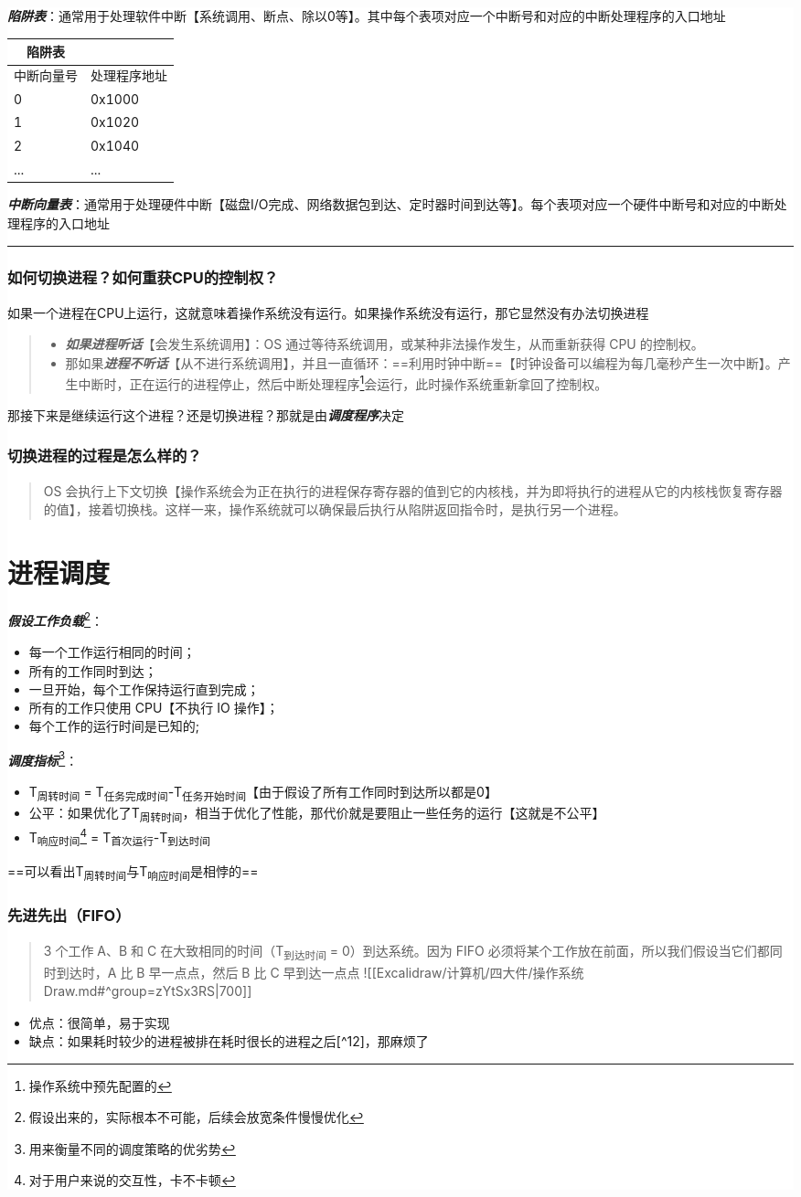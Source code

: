 ***陷阱表***：通常用于处理软件中断【系统调用、断点、除以0等】。其中每个表项对应一个中断号和对应的中断处理程序的入口地址

| 陷阱表| |
|------------|--------------|
| 中断向量号 | 处理程序地址 |
| 0          | 0x1000       |
| 1          | 0x1020       |
| 2          | 0x1040       |
| ...        | ...          |
***中断向量表***：通常用于处理硬件中断【磁盘I/O完成、网络数据包到达、定时器时间到达等】。每个表项对应一个硬件中断号和对应的中断处理程序的入口地址

---
### 如何切换进程？如何重获CPU的控制权？
如果一个进程在CPU上运行，这就意味着操作系统没有运行。如果操作系统没有运行，那它显然没有办法切换进程

>- ***如果进程听话***【会发生系统调用】：OS 通过等待系统调用，或某种非法操作发生，从而重新获得 CPU 的控制权。
>- 那如果***进程不听话***【从不进行系统调用】，并且一直循环：==利用时钟中断==【时钟设备可以编程为每几毫秒产生一次中断】。产生中断时，正在运行的进程停止，然后中断处理程序[^9]会运行，此时操作系统重新拿回了控制权。

那接下来是继续运行这个进程？还是切换进程？那就是由***调度程序***决定

[^9]:操作系统中预先配置的
### 切换进程的过程是怎么样的？
>OS 会执行上下文切换【操作系统会为正在执行的进程保存寄存器的值到它的内核栈，并为即将执行的进程从它的内核栈恢复寄存器的值】，接着切换栈。这样一来，操作系统就可以确保最后执行从陷阱返回指令时，是执行另一个进程。
# 进程调度
***假设工作负载***[^10]：
- 每一个工作运行相同的时间；
- 所有的工作同时到达；
- 一旦开始，每个工作保持运行直到完成；
- 所有的工作只使用 CPU【不执行 IO 操作】；
- 每个工作的运行时间是已知的;

***调度指标***[^11]：
- T<sub>周转时间</sub> = T<sub>任务完成时间</sub>-T<sub>任务开始时间</sub>【由于假设了所有工作同时到达所以都是0】
- 公平：如果优化了T<sub>周转时间</sub>，相当于优化了性能，那代价就是要阻止一些任务的运行【这就是不公平】
- T<sub>响应时间</sub>[^14] = T<sub>首次运行</sub>-T<sub>到达时间</sub>

==可以看出T<sub>周转时间</sub>与T<sub>响应时间</sub>是相悖的==

[^10]:假设出来的，实际根本不可能，后续会放宽条件慢慢优化
[^11]:用来衡量不同的调度策略的优劣势
[^14]:对于用户来说的交互性，卡不卡顿
### 先进先出（FIFO）
>3 个工作 A、B 和 C 在大致相同的时间（T<sub>到达时间</sub> = 0）到达系统。因为 FIFO 必须将某个工作放在前面，所以我们假设当它们都同时到达时，A 比 B 早一点点，然后 B 比 C 早到达一点点
![[Excalidraw/计算机/四大件/操作系统 Draw.md#^group=zYtSx3RS|700]]
- 优点：很简单，易于实现
- 缺点：如果耗时较少的进程被排在耗时很长的进程之后[^12]，那麻烦了
